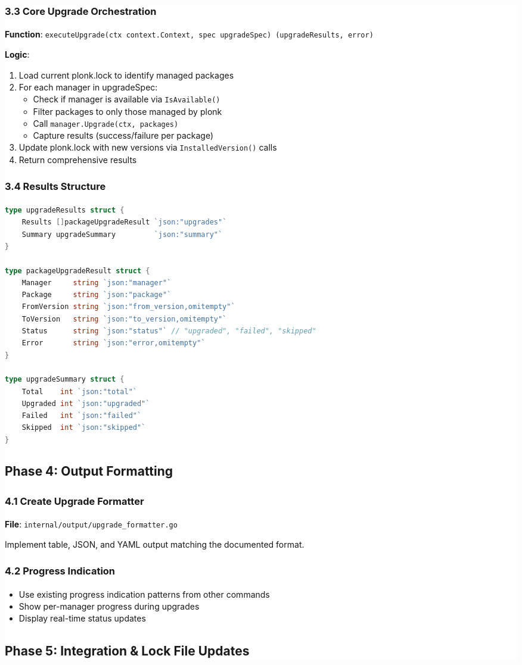### 3.3 Core Upgrade Orchestration
**Function**: `executeUpgrade(ctx context.Context, spec upgradeSpec) (upgradeResults, error)`

**Logic**:
1. Load current plonk.lock to identify managed packages
2. For each manager in upgradeSpec:
   - Check if manager is available via `IsAvailable()`
   - Filter packages to only those managed by plonk
   - Call `manager.Upgrade(ctx, packages)`
   - Capture results (success/failure per package)
3. Update plonk.lock with new versions via `InstalledVersion()` calls
4. Return comprehensive results

### 3.4 Results Structure
```go
type upgradeResults struct {
    Results []packageUpgradeResult `json:"upgrades"`
    Summary upgradeSummary         `json:"summary"`
}

type packageUpgradeResult struct {
    Manager     string `json:"manager"`
    Package     string `json:"package"`
    FromVersion string `json:"from_version,omitempty"`
    ToVersion   string `json:"to_version,omitempty"`
    Status      string `json:"status"` // "upgraded", "failed", "skipped"
    Error       string `json:"error,omitempty"`
}

type upgradeSummary struct {
    Total    int `json:"total"`
    Upgraded int `json:"upgraded"`
    Failed   int `json:"failed"`
    Skipped  int `json:"skipped"`
}
```

## Phase 4: Output Formatting

### 4.1 Create Upgrade Formatter
**File**: `internal/output/upgrade_formatter.go`

Implement table, JSON, and YAML output matching the documented format.

### 4.2 Progress Indication
- Use existing progress indication patterns from other commands
- Show per-manager progress during upgrades
- Display real-time status updates

## Phase 5: Integration & Lock File Updates
